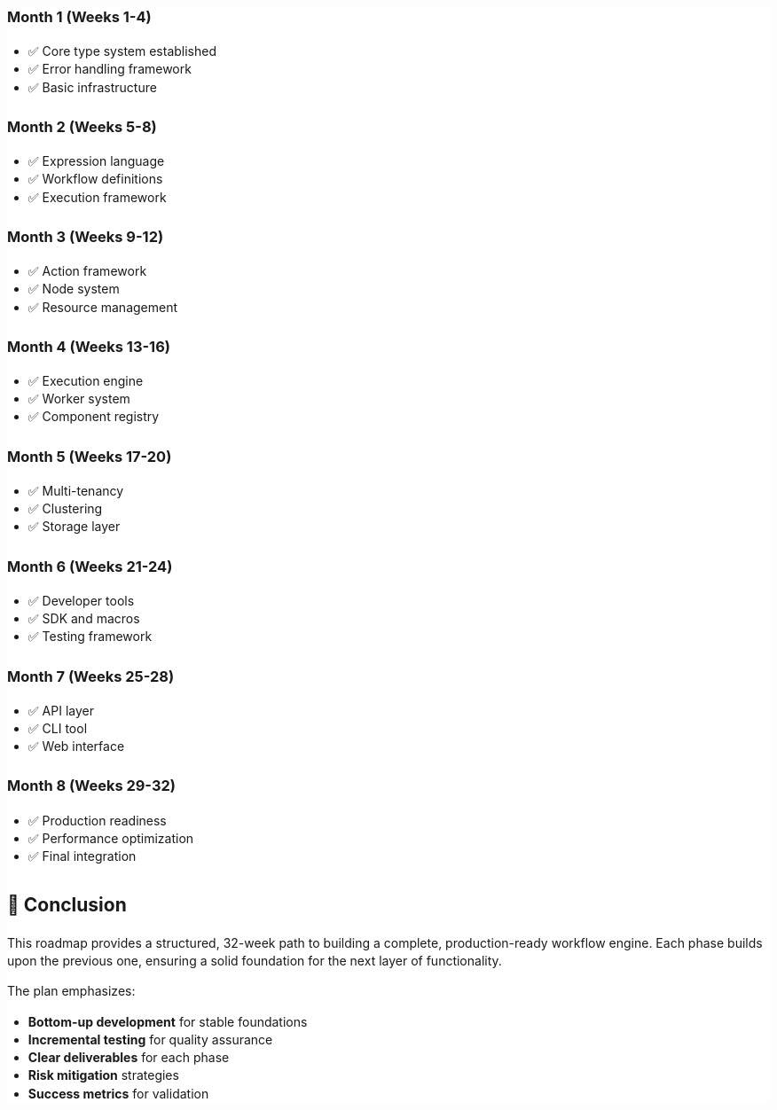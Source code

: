 ### **Month 1 (Weeks 1-4)**
- ✅ Core type system established
- ✅ Error handling framework
- ✅ Basic infrastructure

### **Month 2 (Weeks 5-8)**
- ✅ Expression language
- ✅ Workflow definitions
- ✅ Execution framework

### **Month 3 (Weeks 9-12)**
- ✅ Action framework
- ✅ Node system
- ✅ Resource management

### **Month 4 (Weeks 13-16)**
- ✅ Execution engine
- ✅ Worker system
- ✅ Component registry

### **Month 5 (Weeks 17-20)**
- ✅ Multi-tenancy
- ✅ Clustering
- ✅ Storage layer

### **Month 6 (Weeks 21-24)**
- ✅ Developer tools
- ✅ SDK and macros
- ✅ Testing framework

### **Month 7 (Weeks 25-28)**
- ✅ API layer
- ✅ CLI tool
- ✅ Web interface

### **Month 8 (Weeks 29-32)**
- ✅ Production readiness
- ✅ Performance optimization
- ✅ Final integration

## 🎉 Conclusion

This roadmap provides a structured, 32-week path to building a complete, production-ready workflow engine. Each phase builds upon the previous one, ensuring a solid foundation for the next layer of functionality.

The plan emphasizes:
- **Bottom-up development** for stable foundations
- **Incremental testing** for quality assurance
- **Clear deliverables** for each phase
- **Risk mitigation** strategies
- **Success metrics** for validation
